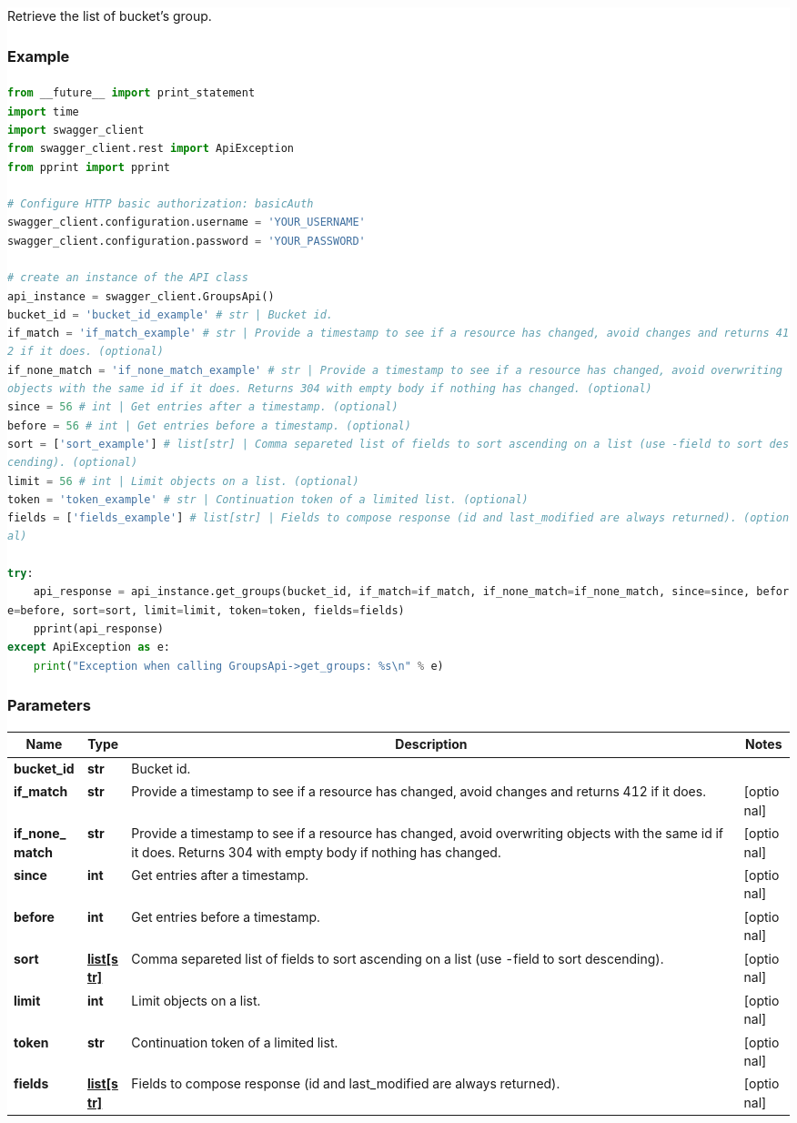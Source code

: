 

Retrieve the list of bucket’s group.

### Example 
```python
from __future__ import print_statement
import time
import swagger_client
from swagger_client.rest import ApiException
from pprint import pprint

# Configure HTTP basic authorization: basicAuth
swagger_client.configuration.username = 'YOUR_USERNAME'
swagger_client.configuration.password = 'YOUR_PASSWORD'

# create an instance of the API class
api_instance = swagger_client.GroupsApi()
bucket_id = 'bucket_id_example' # str | Bucket id.
if_match = 'if_match_example' # str | Provide a timestamp to see if a resource has changed, avoid changes and returns 412 if it does. (optional)
if_none_match = 'if_none_match_example' # str | Provide a timestamp to see if a resource has changed, avoid overwriting objects with the same id if it does. Returns 304 with empty body if nothing has changed. (optional)
since = 56 # int | Get entries after a timestamp. (optional)
before = 56 # int | Get entries before a timestamp. (optional)
sort = ['sort_example'] # list[str] | Comma separeted list of fields to sort ascending on a list (use -field to sort descending). (optional)
limit = 56 # int | Limit objects on a list. (optional)
token = 'token_example' # str | Continuation token of a limited list. (optional)
fields = ['fields_example'] # list[str] | Fields to compose response (id and last_modified are always returned). (optional)

try: 
    api_response = api_instance.get_groups(bucket_id, if_match=if_match, if_none_match=if_none_match, since=since, before=before, sort=sort, limit=limit, token=token, fields=fields)
    pprint(api_response)
except ApiException as e:
    print("Exception when calling GroupsApi->get_groups: %s\n" % e)
```

### Parameters

Name | Type | Description  | Notes
------------- | ------------- | ------------- | -------------
 **bucket_id** | **str**| Bucket id. | 
 **if_match** | **str**| Provide a timestamp to see if a resource has changed, avoid changes and returns 412 if it does. | [optional] 
 **if_none_match** | **str**| Provide a timestamp to see if a resource has changed, avoid overwriting objects with the same id if it does. Returns 304 with empty body if nothing has changed. | [optional] 
 **since** | **int**| Get entries after a timestamp. | [optional] 
 **before** | **int**| Get entries before a timestamp. | [optional] 
 **sort** | [**list[str]**](str.md)| Comma separeted list of fields to sort ascending on a list (use -field to sort descending). | [optional] 
 **limit** | **int**| Limit objects on a list. | [optional] 
 **token** | **str**| Continuation token of a limited list. | [optional] 
 **fields** | [**list[str]**](str.md)| Fields to compose response (id and last_modified are always returned). | [optional] 
